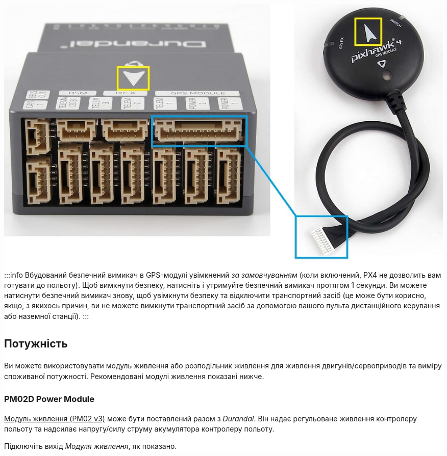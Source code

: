 ![Connect compass/GPS to Durandal](../../assets/flight_controller/durandal/connection_gps_compass.jpg)

:::info Вбудований безпечний вимикач в GPS-модулі увімкнений _за замовчуванням_ (коли включений, PX4 не дозволить вам готувати до польоту). Щоб вимкнути безпеку, натисніть і утримуйте безпечний вимикач протягом 1 секунди. Ви можете натиснути безпечний вимикач знову, щоб увімкнути безпеку та відключити транспортний засіб (це може бути корисно, якщо, з якихось причин, ви не можете вимкнути транспортний засіб за допомогою вашого пульта дистанційного керування або наземної станції).
:::

## Потужність

Ви можете використовувати модуль живлення або розподільник живлення для живлення двигунів/сервоприводів та виміру споживаної потужності. Рекомендовані модулі живлення показані нижче.

<a id="pm02_v3"></a>

### PM02D Power Module

[Модуль живлення (PM02 v3)](../power_module/holybro_pm02.md) може бути поставлений разом з _Durandal_. Він надає регульоване живлення контролеру польоту та надсилає напругу/силу струму акумулятора контролеру польоту.

Підключіть вихід _Модуля живлення_, як показано.
